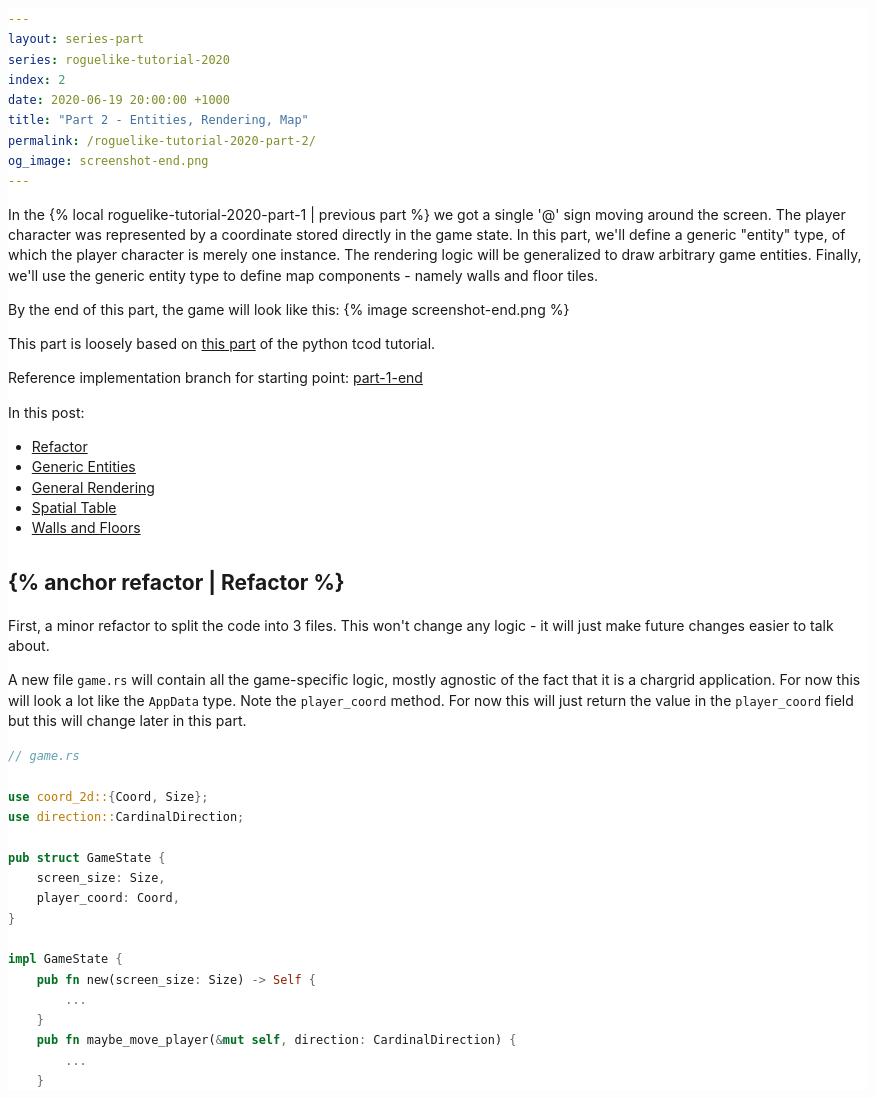 ```yaml
---
layout: series-part
series: roguelike-tutorial-2020
index: 2
date: 2020-06-19 20:00:00 +1000
title: "Part 2 - Entities, Rendering, Map"
permalink: /roguelike-tutorial-2020-part-2/
og_image: screenshot-end.png
---
```


In the {% local roguelike-tutorial-2020-part-1 | previous part %} we got a single '@' sign moving
around the screen. The player character was represented by a coordinate stored directly in
the game state. In this part, we'll define a generic "entity" type, of which the player character
is merely one instance. The rendering logic will be generalized to draw arbitrary game entities.
Finally, we'll use the generic entity type to define map components - namely walls and
floor tiles.

By the end of this part, the game will look like this:
{% image screenshot-end.png %}



This part is loosely based on [this part](http://rogueliketutorials.com/tutorials/tcod/part-2/) of the
python tcod tutorial.

Reference implementation branch for starting point: [part-1-end](https://github.com/stevebob/chargrid-roguelike-tutorial-2020/tree/part-1-end)

In this post:

- [Refactor](#refactor)
- [Generic Entities](#generic-entities)
- [General Rendering](#general-rendering)
- [Spatial Table](#spatial-table)
- [Walls and Floors](#walls-and-floors)

## {% anchor refactor | Refactor %}

First, a minor refactor to split the code into 3 files. This won't change any logic - it will
just make future changes easier to talk about.

A new file `game.rs` will contain all the game-specific logic, mostly agnostic of the fact that it is a chargrid application.
For now this will look a lot like the `AppData` type. Note the `player_coord` method. For now this will just return the value
in the `player_coord` field but this will change later in this part.

```rust
// game.rs

use coord_2d::{Coord, Size};
use direction::CardinalDirection;

pub struct GameState {
    screen_size: Size,
    player_coord: Coord,
}

impl GameState {
    pub fn new(screen_size: Size) -> Self {
        ...
    }
    pub fn maybe_move_player(&mut self, direction: CardinalDirection) {
        ...
    }
```